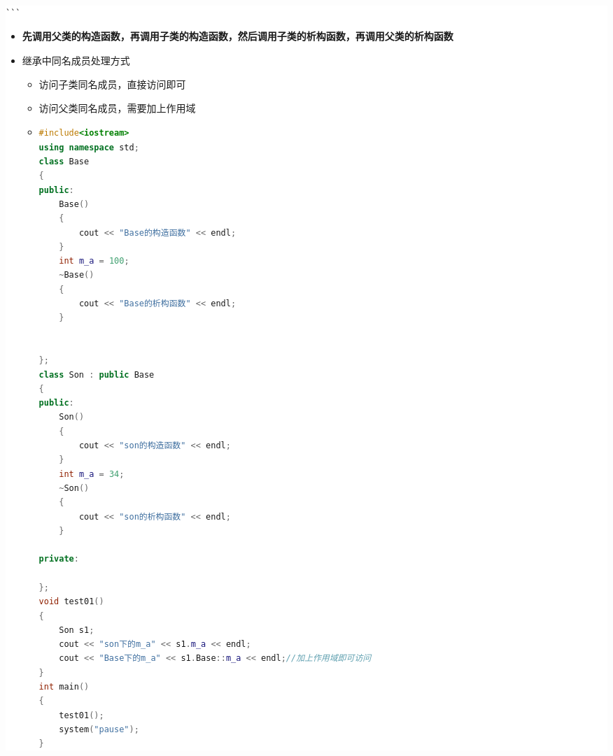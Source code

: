     ```

  - **先调用父类的构造函数，再调用子类的构造函数，然后调用子类的析构函数，再调用父类的析构函数**

- 继承中同名成员处理方式

  - 访问子类同名成员，直接访问即可

  - 访问父类同名成员，需要加上作用域

  - ```c++
    #include<iostream>
    using namespace std;
    class Base
    {
    public:
    	Base()
    	{
    		cout << "Base的构造函数" << endl;
    	}
    	int m_a = 100;
    	~Base()
    	{
    		cout << "Base的析构函数" << endl;
    	}
    
    
    };
    class Son : public Base
    {
    public:
    	Son()
    	{
    		cout << "son的构造函数" << endl;
    	}
    	int m_a = 34;
    	~Son()
    	{
    		cout << "son的析构函数" << endl;
    	}
    
    private:
    
    };
    void test01()
    {
    	Son s1;
    	cout << "son下的m_a" << s1.m_a << endl;
    	cout << "Base下的m_a" << s1.Base::m_a << endl;//加上作用域即可访问
    }
    int main()
    {
    	test01();
    	system("pause");
    }
    